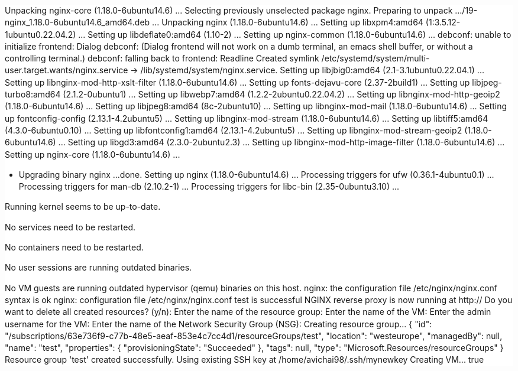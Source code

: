 Unpacking nginx-core (1.18.0-6ubuntu14.6) ...
Selecting previously unselected package nginx.
Preparing to unpack .../19-nginx_1.18.0-6ubuntu14.6_amd64.deb ...
Unpacking nginx (1.18.0-6ubuntu14.6) ...
Setting up libxpm4:amd64 (1:3.5.12-1ubuntu0.22.04.2) ...
Setting up libdeflate0:amd64 (1.10-2) ...
Setting up nginx-common (1.18.0-6ubuntu14.6) ...
debconf: unable to initialize frontend: Dialog
debconf: (Dialog frontend will not work on a dumb terminal, an emacs shell buffer, or without a controlling terminal.)
debconf: falling back to frontend: Readline
Created symlink /etc/systemd/system/multi-user.target.wants/nginx.service → /lib/systemd/system/nginx.service.
Setting up libjbig0:amd64 (2.1-3.1ubuntu0.22.04.1) ...
Setting up libnginx-mod-http-xslt-filter (1.18.0-6ubuntu14.6) ...
Setting up fonts-dejavu-core (2.37-2build1) ...
Setting up libjpeg-turbo8:amd64 (2.1.2-0ubuntu1) ...
Setting up libwebp7:amd64 (1.2.2-2ubuntu0.22.04.2) ...
Setting up libnginx-mod-http-geoip2 (1.18.0-6ubuntu14.6) ...
Setting up libjpeg8:amd64 (8c-2ubuntu10) ...
Setting up libnginx-mod-mail (1.18.0-6ubuntu14.6) ...
Setting up fontconfig-config (2.13.1-4.2ubuntu5) ...
Setting up libnginx-mod-stream (1.18.0-6ubuntu14.6) ...
Setting up libtiff5:amd64 (4.3.0-6ubuntu0.10) ...
Setting up libfontconfig1:amd64 (2.13.1-4.2ubuntu5) ...
Setting up libnginx-mod-stream-geoip2 (1.18.0-6ubuntu14.6) ...
Setting up libgd3:amd64 (2.3.0-2ubuntu2.3) ...
Setting up libnginx-mod-http-image-filter (1.18.0-6ubuntu14.6) ...
Setting up nginx-core (1.18.0-6ubuntu14.6) ...
 * Upgrading binary nginx
   ...done.
Setting up nginx (1.18.0-6ubuntu14.6) ...
Processing triggers for ufw (0.36.1-4ubuntu0.1) ...
Processing triggers for man-db (2.10.2-1) ...
Processing triggers for libc-bin (2.35-0ubuntu3.10) ...

Running kernel seems to be up-to-date.

No services need to be restarted.

No containers need to be restarted.

No user sessions are running outdated binaries.

No VM guests are running outdated hypervisor (qemu) binaries on this host.
nginx: the configuration file /etc/nginx/nginx.conf syntax is ok
nginx: configuration file /etc/nginx/nginx.conf test is successful
NGINX reverse proxy is now running at http://
Do you want to delete all created resources? (y/n): Enter the name of the resource group: Enter the name of the VM: Enter the admin username for the VM: Enter the name of the Network Security Group (NSG): Creating resource group...
{
  "id": "/subscriptions/63e736f9-c77b-48e5-aeaf-853e4c7cc4d1/resourceGroups/test",
  "location": "westeurope",
  "managedBy": null,
  "name": "test",
  "properties": {
    "provisioningState": "Succeeded"
  },
  "tags": null,
  "type": "Microsoft.Resources/resourceGroups"
}
Resource group 'test' created successfully.
Using existing SSH key at /home/avichai98/.ssh/mynewkey
Creating VM...
true